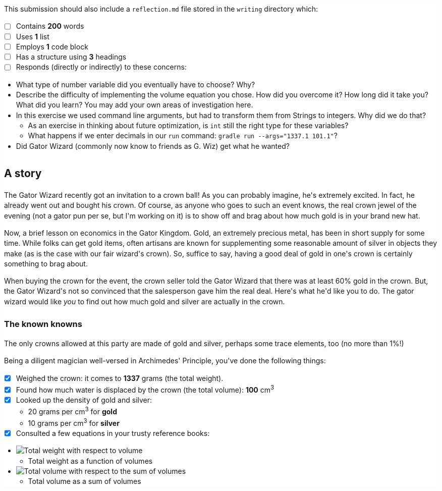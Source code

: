 This submission should also include a `reflection.md` file stored in the `writing` directory which:

- [ ] Contains **200** words
- [ ] Uses **1** list
- [ ] Employs **1** code block
- [ ] Has a structure using **3** headings
- [ ] Responds (directly or indirectly) to these concerns:
* What type of number variable did you eventually have to choose? Why?
* Describe the difficulty of implementing the volume equation you chose. How did you overcome it? How long did it take you? What did you learn? You may add your own areas of investigation here.
* In this exercise we used command line arguments, but had to transform them from Strings to integers. Why did we do that?
    * As an exercise in thinking about future optimization, is `int` still the right type for these variables?
    * What happens if we enter decimals in our `run` command: `gradle run --args="1337.1 101.1"`?
* Did Gator Wizard (commonly now know to friends as G. Wiz) get what he wanted?

## A story

The Gator Wizard recently got an invitation to a crown ball! As you can probably imagine, he's extremely excited. In fact, he already went out and bought his crown. Of course, as anyone who goes to such an event knows, the real crown jewel of the evening (not a gator pun per se, but I'm working on it) is to show off and brag about how much gold is in your brand new hat. 

Now, a brief lesson on economics in the Gator Kingdom. Gold, an extremely precious metal, has been in short supply for some time. While folks can get gold items, often artisans are known for supplementing some reasonable amount of silver in objects they make (as is the case with our fair wizard's crown). So, suffice to say, having a good deal of gold in one's crown is certainly something to brag about.

When buying the crown for the event, the crown seller told the Gator Wizard that there was at least 60% gold in the crown. But, the Gator Wizard's not so convinced that the salesperson gave him the real deal. Here's what he'd like you to do. The gator wizard would like _you_ to find out how much gold and silver are actually in the crown.

### The known knowns

The only crowns allowed at this party are made of gold and silver, perhaps some trace elements, too (no more than 1%!)

Being a diligent magician well-versed in Archimedes' Principle, you've done the following things:

- [x] Weighed the crown: it comes to **1337** grams (the total weight).
- [x] Found how much water is displaced by the crown (the total volume): **100** cm<sup>3</sup>
- [x] Looked up the density of gold and silver:
    * 20 grams per cm<sup>3</sup> for **gold**
    * 10 grams per cm<sup>3</sup> for **silver**
- [x] Consulted a few equations in your trusty reference books:
* ![Total weight with respect to volume](https://cs.allegheny.edu/sites/dluman/cmpsc100/img/lab-03-weight-eqn.png)
    * Total weight as a function of volumes
* ![Total volume with respect to the sum of volumes](https://cs.allegheny.edu/sites/dluman/cmpsc100/img/lab-03-volume-eqn.png)
   * Total volume as a sum of volumes

